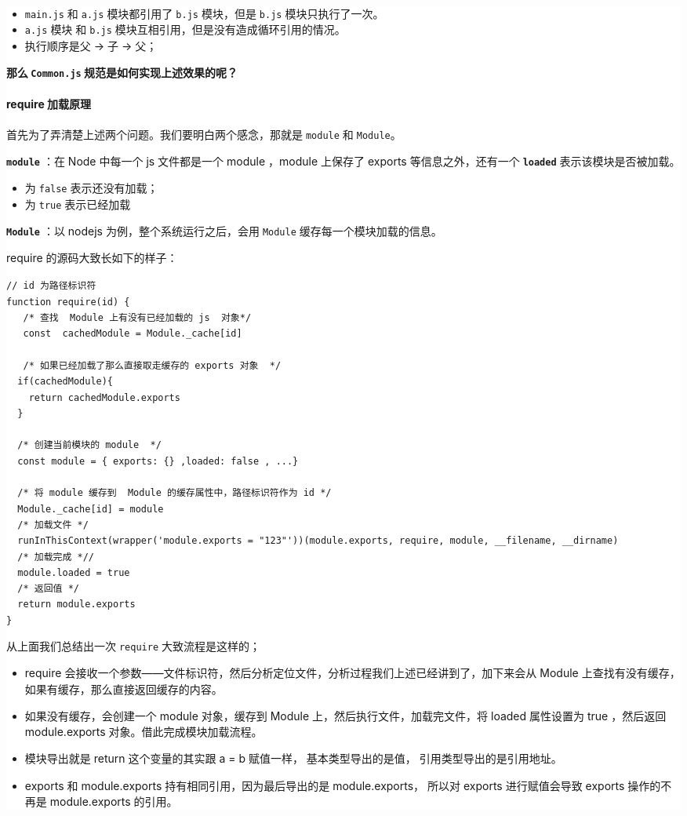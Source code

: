 *   `main.js` 和 `a.js` 模块都引用了 `b.js` 模块，但是 `b.js` 模块只执行了一次。
*   `a.js` 模块 和 `b.js` 模块互相引用，但是没有造成循环引用的情况。
*   执行顺序是父 -> 子 -> 父；

**那么 `Common.js` 规范是如何实现上述效果的呢？**

#### require 加载原理

首先为了弄清楚上述两个问题。我们要明白两个感念，那就是 `module` 和 `Module`。

**`module`** ：在 Node 中每一个 js 文件都是一个 module ，module 上保存了 exports 等信息之外，还有一个 **`loaded`** 表示该模块是否被加载。

*   为 `false` 表示还没有加载；
*   为 `true` 表示已经加载

**`Module`** ：以 nodejs 为例，整个系统运行之后，会用 `Module` 缓存每一个模块加载的信息。

require 的源码大致长如下的样子：

```
// id 为路径标识符
function require(id) {
   /* 查找  Module 上有没有已经加载的 js  对象*/
   const  cachedModule = Module._cache[id]
   
   /* 如果已经加载了那么直接取走缓存的 exports 对象  */
  if(cachedModule){
    return cachedModule.exports
  }
 
  /* 创建当前模块的 module  */
  const module = { exports: {} ,loaded: false , ...}

  /* 将 module 缓存到  Module 的缓存属性中，路径标识符作为 id */  
  Module._cache[id] = module
  /* 加载文件 */
  runInThisContext(wrapper('module.exports = "123"'))(module.exports, require, module, __filename, __dirname)
  /* 加载完成 *//
  module.loaded = true 
  /* 返回值 */
  return module.exports
}
```

从上面我们总结出一次 `require` 大致流程是这样的；

*   require 会接收一个参数——文件标识符，然后分析定位文件，分析过程我们上述已经讲到了，加下来会从 Module 上查找有没有缓存，如果有缓存，那么直接返回缓存的内容。
    
*   如果没有缓存，会创建一个 module 对象，缓存到 Module 上，然后执行文件，加载完文件，将 loaded 属性设置为 true ，然后返回 module.exports 对象。借此完成模块加载流程。
    
*   模块导出就是 return 这个变量的其实跟 a = b 赋值一样， 基本类型导出的是值， 引用类型导出的是引用地址。
    
*   exports 和 module.exports 持有相同引用，因为最后导出的是 module.exports， 所以对 exports 进行赋值会导致 exports 操作的不再是 module.exports 的引用。
    